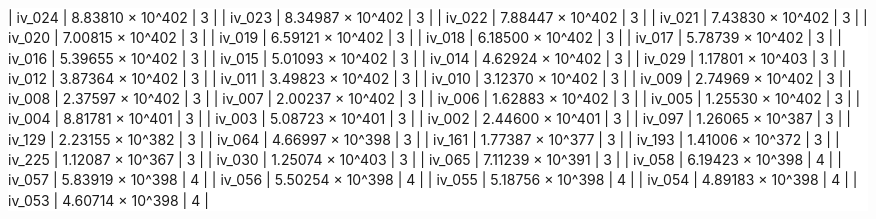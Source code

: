 | iv_024 | 8.83810 × 10^402 | 3 |
| iv_023 | 8.34987 × 10^402 | 3 |
| iv_022 | 7.88447 × 10^402 | 3 |
| iv_021 | 7.43830 × 10^402 | 3 |
| iv_020 | 7.00815 × 10^402 | 3 |
| iv_019 | 6.59121 × 10^402 | 3 |
| iv_018 | 6.18500 × 10^402 | 3 |
| iv_017 | 5.78739 × 10^402 | 3 |
| iv_016 | 5.39655 × 10^402 | 3 |
| iv_015 | 5.01093 × 10^402 | 3 |
| iv_014 | 4.62924 × 10^402 | 3 |
| iv_029 | 1.17801 × 10^403 | 3 |
| iv_012 | 3.87364 × 10^402 | 3 |
| iv_011 | 3.49823 × 10^402 | 3 |
| iv_010 | 3.12370 × 10^402 | 3 |
| iv_009 | 2.74969 × 10^402 | 3 |
| iv_008 | 2.37597 × 10^402 | 3 |
| iv_007 | 2.00237 × 10^402 | 3 |
| iv_006 | 1.62883 × 10^402 | 3 |
| iv_005 | 1.25530 × 10^402 | 3 |
| iv_004 | 8.81781 × 10^401 | 3 |
| iv_003 | 5.08723 × 10^401 | 3 |
| iv_002 | 2.44600 × 10^401 | 3 |
| iv_097 | 1.26065 × 10^387 | 3 |
| iv_129 | 2.23155 × 10^382 | 3 |
| iv_064 | 4.66997 × 10^398 | 3 |
| iv_161 | 1.77387 × 10^377 | 3 |
| iv_193 | 1.41006 × 10^372 | 3 |
| iv_225 | 1.12087 × 10^367 | 3 |
| iv_030 | 1.25074 × 10^403 | 3 |
| iv_065 | 7.11239 × 10^391 | 3 |
| iv_058 | 6.19423 × 10^398 | 4 |
| iv_057 | 5.83919 × 10^398 | 4 |
| iv_056 | 5.50254 × 10^398 | 4 |
| iv_055 | 5.18756 × 10^398 | 4 |
| iv_054 | 4.89183 × 10^398 | 4 |
| iv_053 | 4.60714 × 10^398 | 4 |